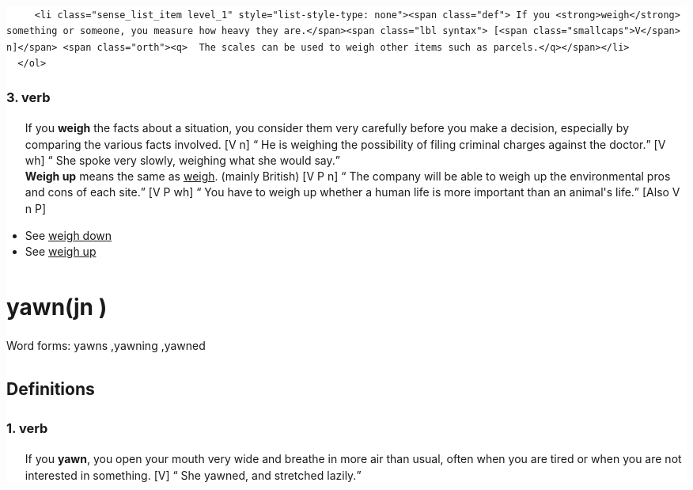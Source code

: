          <li class="sense_list_item level_1" style="list-style-type: none"><span class="def"> If you <strong>weigh</strong> something or someone, you measure how heavy they are.</span><span class="lbl syntax"> [<span class="smallcaps">V</span> n]</span> <span class="orth"><q>  The scales can be used to weigh other items such as parcels.</q></span></li>
      </ol>
   </div>
   <div id="weigh_1.5" class="hom">
      <h3 class="gramGrp h3_entry"><span class="pos">3. verb</span> 
      </h3>
      <ol class="sense_list level_0">
         <li class="sense_list_item level_1" style="list-style-type: none"><span class="def"> If you <strong>weigh</strong> the facts about a situation, you consider them very carefully before you make a decision,
               especially by comparing the various facts involved.</span><span class="lbl syntax"> [<span class="smallcaps">V</span> n]</span> <span class="orth"><q>  He is weighing the possibility of filing criminal charges against the doctor.</q></span><span class="lbl syntax"> [<span class="smallcaps">V</span> wh]</span> <span class="orth"><q>  She spoke very slowly, weighing what she would say.</q></span></li>
         <li class="sense_list_item level_1" style="list-style-type: none"><span class="def"> <strong>Weigh up</strong> means the same as  <span class="xr"> <span class="xr_ref"><a class="xr_ref_link" href="weigh#weigh_1">weigh</a></span></span>.</span> (<span class="lbl geo">mainly British</span>)<span class="lbl syntax"> [<span class="smallcaps">V</span> <span class="smallcaps">P</span> n]</span> <span class="orth"><q>  The company will be able to weigh up the environmental pros and cons of each site.</q></span><span class="lbl syntax"> [<span class="smallcaps">V</span> <span class="smallcaps">P</span> wh]</span> <span class="orth"><q>  You have to weigh up whether a human life is more important than an animal's life.</q></span><span class="lbl syntax"> [Also <span class="smallcaps">V</span> n <span class="smallcaps">P</span>]</span></li>
      </ol>
   </div>
</div>
<div class="re hom-subsec">
   <ul class="sense_list level_1">
      <li> <span class="xr"> See  <span class="xr_ref"><a class="xr_ref_link" href="weigh-down#weigh-down_1">weigh down</a></span></span></li>
      <li> <span class="xr"> See  <span class="xr_ref"><a class="xr_ref_link" href="weigh-up#weigh-up_1">weigh up</a></span></span></li>
   </ul>
</div></div>
<//body><//html><html><body><div class="homograph-entry">    
    <a id="yawn_1"></a><h1 class="orth h1_entry">yawn<span class="pron">(j<span class="underline"></span>n<span class="hwd_sound">    <a class="hwd_sound sound audio_play_button" title="Pronunciation for yawn" data-src-mp3="/sounds/6/626/62650/62650.mp3"></a>
</span>)</span></h1>
<div class="inflected_forms"><span class="var">Word forms:</span> <span class="infl">yawns</span><span class="hwd_sound">    <a class="hwd_sound sound audio_play_button" title="Pronunciation for yawn" data-src-mp3="/sounds/6/626/62653/62653.mp3"></a>
</span><span class="infl">,</span><span class="infl">yawning</span><span class="hwd_sound">    <a class="hwd_sound sound audio_play_button" title="Pronunciation for yawn" data-src-mp3="/sounds/6/626/62652/62652.mp3"></a>
</span><span class="infl">,</span><span class="infl">yawned</span><span class="hwd_sound">    <a class="hwd_sound sound audio_play_button" title="Pronunciation for yawn" data-src-mp3="/sounds/6/626/62651/62651.mp3"></a>
</span></div>
<div class="definitions hom-subsec">
   <h2 class="h2_entry">Definitions</h2>
   <div id="yawn_1.1" class="hom">
      <h3 class="gramGrp h3_entry"><span class="pos">1. verb</span> 
      </h3>
      <ol class="sense_list level_0">
         <li class="sense_list_item level_1" style="list-style-type: none"><span class="def"> If you <strong>yawn</strong>, you open your mouth very wide and breathe in more air than usual, often when you
               are tired or when you are not interested in something.</span><span class="lbl syntax"> [<span class="smallcaps">V</span>]</span> <span class="orth"><q>  She yawned, and stretched lazily.</q></span></li>